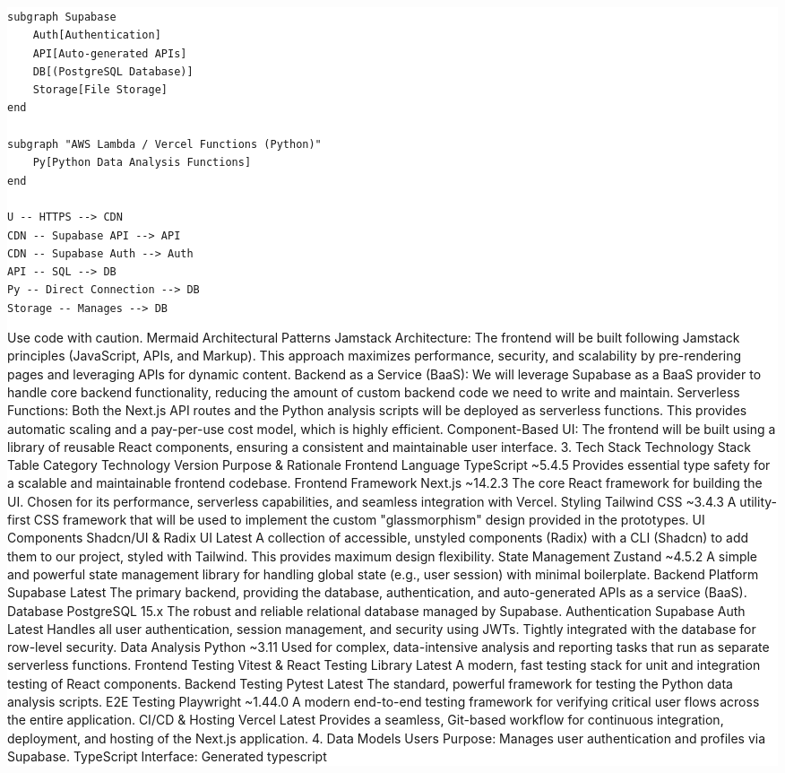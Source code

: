     subgraph Supabase
        Auth[Authentication]
        API[Auto-generated APIs]
        DB[(PostgreSQL Database)]
        Storage[File Storage]
    end

    subgraph "AWS Lambda / Vercel Functions (Python)"
        Py[Python Data Analysis Functions]
    end

    U -- HTTPS --> CDN
    CDN -- Supabase API --> API
    CDN -- Supabase Auth --> Auth
    API -- SQL --> DB
    Py -- Direct Connection --> DB
    Storage -- Manages --> DB
Use code with caution.
Mermaid
Architectural Patterns
Jamstack Architecture: The frontend will be built following Jamstack principles (JavaScript, APIs, and Markup). This approach maximizes performance, security, and scalability by pre-rendering pages and leveraging APIs for dynamic content.
Backend as a Service (BaaS): We will leverage Supabase as a BaaS provider to handle core backend functionality, reducing the amount of custom backend code we need to write and maintain.
Serverless Functions: Both the Next.js API routes and the Python analysis scripts will be deployed as serverless functions. This provides automatic scaling and a pay-per-use cost model, which is highly efficient.
Component-Based UI: The frontend will be built using a library of reusable React components, ensuring a consistent and maintainable user interface.
3. Tech Stack
Technology Stack Table
Category	Technology	Version	Purpose & Rationale
Frontend Language	TypeScript	~5.4.5	Provides essential type safety for a scalable and maintainable frontend codebase.
Frontend Framework	Next.js	~14.2.3	The core React framework for building the UI. Chosen for its performance, serverless capabilities, and seamless integration with Vercel.
Styling	Tailwind CSS	~3.4.3	A utility-first CSS framework that will be used to implement the custom "glassmorphism" design provided in the prototypes.
UI Components	Shadcn/UI & Radix UI	Latest	A collection of accessible, unstyled components (Radix) with a CLI (Shadcn) to add them to our project, styled with Tailwind. This provides maximum design flexibility.
State Management	Zustand	~4.5.2	A simple and powerful state management library for handling global state (e.g., user session) with minimal boilerplate.
Backend Platform	Supabase	Latest	The primary backend, providing the database, authentication, and auto-generated APIs as a service (BaaS).
Database	PostgreSQL	15.x	The robust and reliable relational database managed by Supabase.
Authentication	Supabase Auth	Latest	Handles all user authentication, session management, and security using JWTs. Tightly integrated with the database for row-level security.
Data Analysis	Python	~3.11	Used for complex, data-intensive analysis and reporting tasks that run as separate serverless functions.
Frontend Testing	Vitest & React Testing Library	Latest	A modern, fast testing stack for unit and integration testing of React components.
Backend Testing	Pytest	Latest	The standard, powerful framework for testing the Python data analysis scripts.
E2E Testing	Playwright	~1.44.0	A modern end-to-end testing framework for verifying critical user flows across the entire application.
CI/CD & Hosting	Vercel	Latest	Provides a seamless, Git-based workflow for continuous integration, deployment, and hosting of the Next.js application.
4. Data Models
Users
Purpose: Manages user authentication and profiles via Supabase.
TypeScript Interface:
Generated typescript